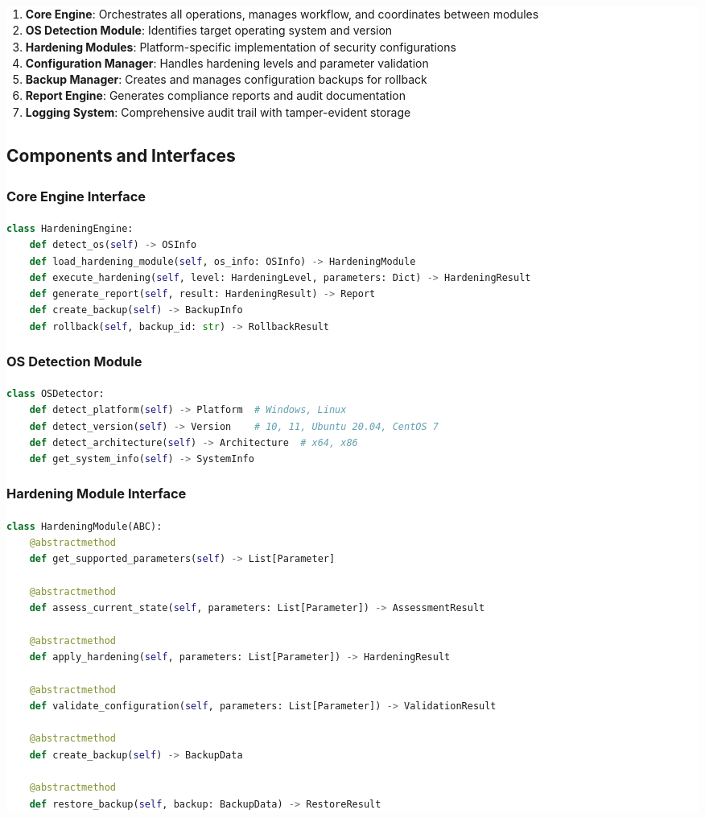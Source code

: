 1. **Core Engine**: Orchestrates all operations, manages workflow, and coordinates between modules
2. **OS Detection Module**: Identifies target operating system and version
3. **Hardening Modules**: Platform-specific implementation of security configurations
4. **Configuration Manager**: Handles hardening levels and parameter validation
5. **Backup Manager**: Creates and manages configuration backups for rollback
6. **Report Engine**: Generates compliance reports and audit documentation
7. **Logging System**: Comprehensive audit trail with tamper-evident storage

## Components and Interfaces

### Core Engine Interface

```python
class HardeningEngine:
    def detect_os(self) -> OSInfo
    def load_hardening_module(self, os_info: OSInfo) -> HardeningModule
    def execute_hardening(self, level: HardeningLevel, parameters: Dict) -> HardeningResult
    def generate_report(self, result: HardeningResult) -> Report
    def create_backup(self) -> BackupInfo
    def rollback(self, backup_id: str) -> RollbackResult
```

### OS Detection Module

```python
class OSDetector:
    def detect_platform(self) -> Platform  # Windows, Linux
    def detect_version(self) -> Version    # 10, 11, Ubuntu 20.04, CentOS 7
    def detect_architecture(self) -> Architecture  # x64, x86
    def get_system_info(self) -> SystemInfo
```

### Hardening Module Interface

```python
class HardeningModule(ABC):
    @abstractmethod
    def get_supported_parameters(self) -> List[Parameter]
    
    @abstractmethod
    def assess_current_state(self, parameters: List[Parameter]) -> AssessmentResult
    
    @abstractmethod
    def apply_hardening(self, parameters: List[Parameter]) -> HardeningResult
    
    @abstractmethod
    def validate_configuration(self, parameters: List[Parameter]) -> ValidationResult
    
    @abstractmethod
    def create_backup(self) -> BackupData
    
    @abstractmethod
    def restore_backup(self, backup: BackupData) -> RestoreResult
```

